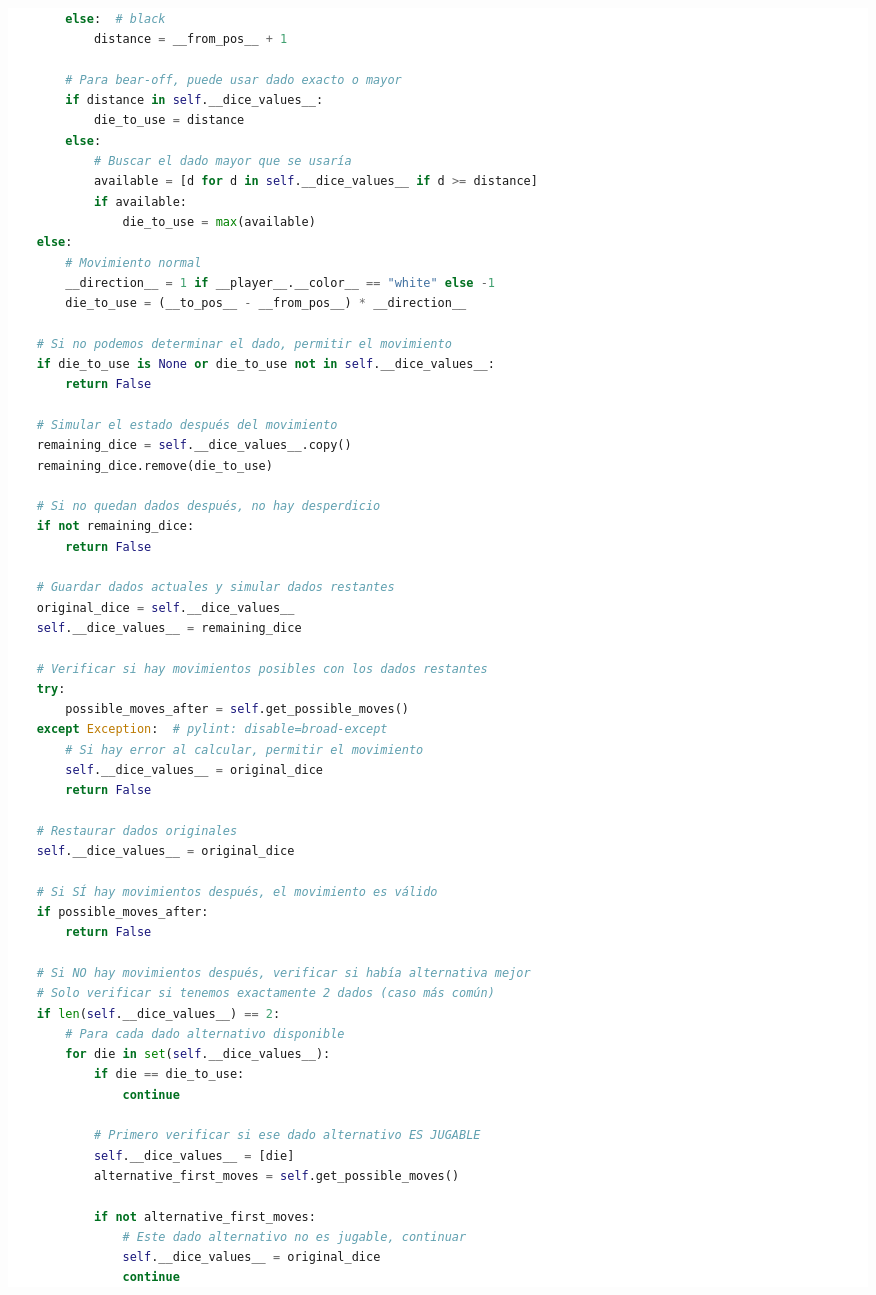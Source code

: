 ```python
        else:  # black
            distance = __from_pos__ + 1
        
        # Para bear-off, puede usar dado exacto o mayor
        if distance in self.__dice_values__:
            die_to_use = distance
        else:
            # Buscar el dado mayor que se usaría
            available = [d for d in self.__dice_values__ if d >= distance]
            if available:
                die_to_use = max(available)
    else:
        # Movimiento normal
        __direction__ = 1 if __player__.__color__ == "white" else -1
        die_to_use = (__to_pos__ - __from_pos__) * __direction__
    
    # Si no podemos determinar el dado, permitir el movimiento
    if die_to_use is None or die_to_use not in self.__dice_values__:
        return False
    
    # Simular el estado después del movimiento
    remaining_dice = self.__dice_values__.copy()
    remaining_dice.remove(die_to_use)
    
    # Si no quedan dados después, no hay desperdicio
    if not remaining_dice:
        return False
    
    # Guardar dados actuales y simular dados restantes
    original_dice = self.__dice_values__
    self.__dice_values__ = remaining_dice
    
    # Verificar si hay movimientos posibles con los dados restantes
    try:
        possible_moves_after = self.get_possible_moves()
    except Exception:  # pylint: disable=broad-except
        # Si hay error al calcular, permitir el movimiento
        self.__dice_values__ = original_dice
        return False
    
    # Restaurar dados originales
    self.__dice_values__ = original_dice
    
    # Si SÍ hay movimientos después, el movimiento es válido
    if possible_moves_after:
        return False
    
    # Si NO hay movimientos después, verificar si había alternativa mejor
    # Solo verificar si tenemos exactamente 2 dados (caso más común)
    if len(self.__dice_values__) == 2:
        # Para cada dado alternativo disponible
        for die in set(self.__dice_values__):
            if die == die_to_use:
                continue
            
            # Primero verificar si ese dado alternativo ES JUGABLE
            self.__dice_values__ = [die]
            alternative_first_moves = self.get_possible_moves()
            
            if not alternative_first_moves:
                # Este dado alternativo no es jugable, continuar
                self.__dice_values__ = original_dice
                continue
```